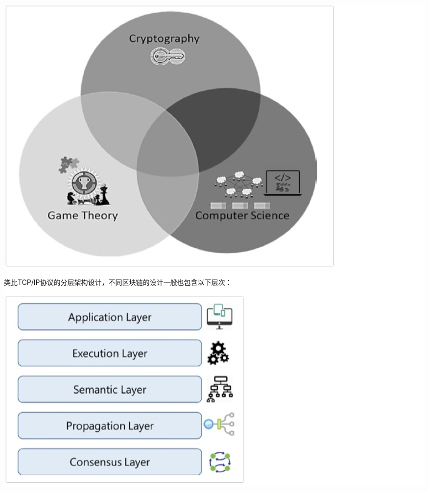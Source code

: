 ![](/image/2018-08-15/2018-08-15-22-43-47.jpg)


类比TCP/IP协议的分层架构设计，不同区块链的设计一般也包含以下层次：

![](/image/2018-08-15/2018-08-15-22-26-15.jpg)
